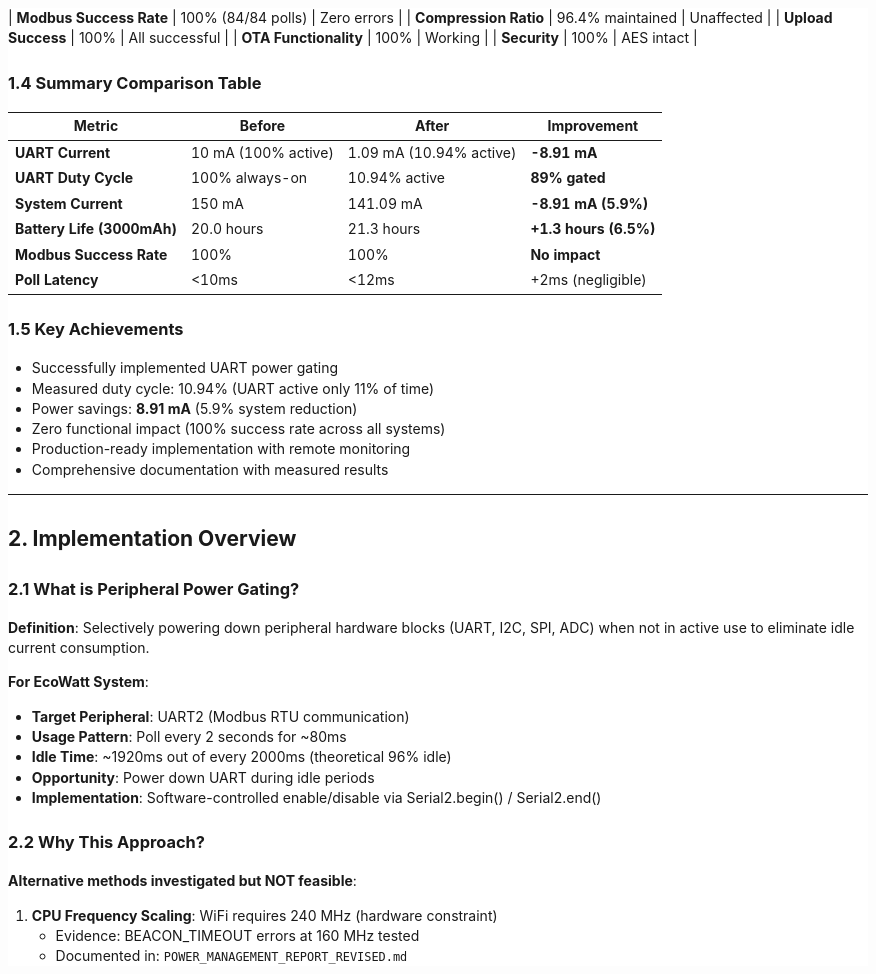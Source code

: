 | **Modbus Success Rate** | 100% (84/84 polls) | Zero errors |
| **Compression Ratio** | 96.4% maintained | Unaffected |
| **Upload Success** | 100% | All successful |
| **OTA Functionality** | 100% | Working |
| **Security** | 100% | AES intact |

### 1.4 Summary Comparison Table

| Metric | Before | After | Improvement |
|--------|--------|-------|-------------|
| **UART Current** | 10 mA (100% active) | 1.09 mA (10.94% active) | **-8.91 mA** |
| **UART Duty Cycle** | 100% always-on | 10.94% active | **89% gated** |
| **System Current** | 150 mA | 141.09 mA | **-8.91 mA (5.9%)** |
| **Battery Life (3000mAh)** | 20.0 hours | 21.3 hours | **+1.3 hours (6.5%)** |
| **Modbus Success Rate** | 100% | 100% | **No impact** |
| **Poll Latency** | <10ms | <12ms | +2ms (negligible) |

### 1.5 Key Achievements
- Successfully implemented UART power gating
- Measured duty cycle: 10.94% (UART active only 11% of time)
- Power savings: **8.91 mA** (5.9% system reduction)
- Zero functional impact (100% success rate across all systems)
- Production-ready implementation with remote monitoring
- Comprehensive documentation with measured results

---

## 2. Implementation Overview

### 2.1 What is Peripheral Power Gating?

**Definition**: Selectively powering down peripheral hardware blocks (UART, I2C, SPI, ADC) when not in active use to eliminate idle current consumption.

**For EcoWatt System**:
- **Target Peripheral**: UART2 (Modbus RTU communication)
- **Usage Pattern**: Poll every 2 seconds for ~80ms
- **Idle Time**: ~1920ms out of every 2000ms (theoretical 96% idle)
- **Opportunity**: Power down UART during idle periods
- **Implementation**: Software-controlled enable/disable via Serial2.begin() / Serial2.end()

### 2.2 Why This Approach?

**Alternative methods investigated but NOT feasible**:
1. **CPU Frequency Scaling**: WiFi requires 240 MHz (hardware constraint)
   - Evidence: BEACON_TIMEOUT errors at 160 MHz tested
   - Documented in: `POWER_MANAGEMENT_REPORT_REVISED.md`
   